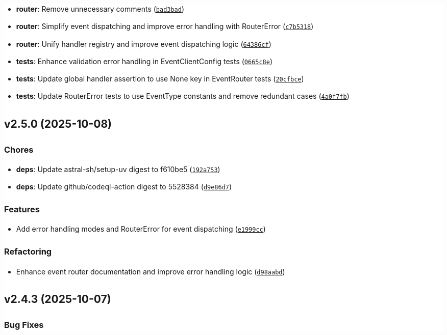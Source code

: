 - **router**: Remove unnecessary comments
  ([`bad3bad`](https://github.com/MountainGod2/cb-events/commit/bad3bad7bae43beb8dd6e84c6f638271fcd55d6e))

- **router**: Simplify event dispatching and improve error handling with RouterError
  ([`c7b5318`](https://github.com/MountainGod2/cb-events/commit/c7b5318b627a016af852718af8ed46d00292a634))

- **router**: Unify handler registry and improve event dispatching logic
  ([`64386cf`](https://github.com/MountainGod2/cb-events/commit/64386cf65c4a06ed579f94203824f6f196acf4bc))

- **tests**: Enhance validation error handling in EventClientConfig tests
  ([`0665c8e`](https://github.com/MountainGod2/cb-events/commit/0665c8e0333fae463f5a6061f521236c9b2cc11c))

- **tests**: Update global handler assertion to use None key in EventRouter tests
  ([`20cfbce`](https://github.com/MountainGod2/cb-events/commit/20cfbce297216012924742196d1d09737f4b2017))

- **tests**: Update RouterError tests to use EventType constants and remove redundant cases
  ([`4a0f7fb`](https://github.com/MountainGod2/cb-events/commit/4a0f7fb2b4d2721b8c44eb80151e5996aa175799))


## v2.5.0 (2025-10-08)

### Chores

- **deps**: Update astral-sh/setup-uv digest to f610be5
  ([`192a753`](https://github.com/MountainGod2/cb-events/commit/192a7530152f33c03cbd4e13d74f4e0e121fdad6))

- **deps**: Update github/codeql-action digest to 5528384
  ([`d9e86d7`](https://github.com/MountainGod2/cb-events/commit/d9e86d755c80ab6be6b19e90ddaac28e556af47a))

### Features

- Add error handling modes and RouterError for event dispatching
  ([`e1999cc`](https://github.com/MountainGod2/cb-events/commit/e1999ccb0cf5f48de3e2b7e3ec88e2dbc0a0782b))

### Refactoring

- Enhance event router documentation and improve error handling logic
  ([`d98aabd`](https://github.com/MountainGod2/cb-events/commit/d98aabdca1ffe1336cd024d09b74d0de697c156c))


## v2.4.3 (2025-10-07)

### Bug Fixes
